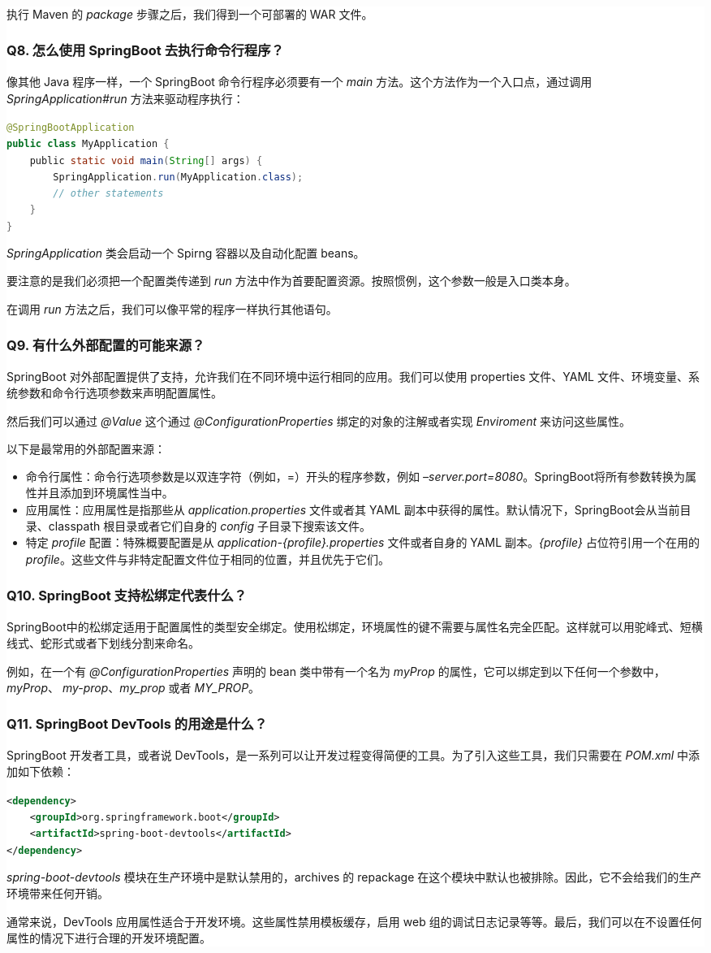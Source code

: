 执行 Maven 的 *package* 步骤之后，我们得到一个可部署的 WAR 文件。

### Q8. 怎么使用 SpringBoot 去执行命令行程序？

像其他 Java 程序一样，一个 SpringBoot 命令行程序必须要有一个 *main* 方法。这个方法作为一个入口点，通过调用 *SpringApplication#run* 方法来驱动程序执行：

``` java
@SpringBootApplication
public class MyApplication {
    public static void main(String[] args) {
        SpringApplication.run(MyApplication.class);
        // other statements
    }
}
```

*SpringApplication* 类会启动一个 Spirng 容器以及自动化配置 beans。

要注意的是我们必须把一个配置类传递到 *run* 方法中作为首要配置资源。按照惯例，这个参数一般是入口类本身。

在调用 *run* 方法之后，我们可以像平常的程序一样执行其他语句。

### Q9. 有什么外部配置的可能来源？

SpringBoot 对外部配置提供了支持，允许我们在不同环境中运行相同的应用。我们可以使用 properties 文件、YAML 文件、环境变量、系统参数和命令行选项参数来声明配置属性。

然后我们可以通过 *@Value* 这个通过 *@ConfigurationProperties* 绑定的对象的注解或者实现 *Enviroment* 来访问这些属性。

以下是最常用的外部配置来源：

- 命令行属性：命令行选项参数是以双连字符（例如，=）开头的程序参数，例如 *–server.port=8080*。SpringBoot将所有参数转换为属性并且添加到环境属性当中。
- 应用属性：应用属性是指那些从 *application.properties* 文件或者其 YAML 副本中获得的属性。默认情况下，SpringBoot会从当前目录、classpath 根目录或者它们自身的 *config* 子目录下搜索该文件。
- 特定 *profile* 配置：特殊概要配置是从 *application-{profile}.properties* 文件或者自身的 YAML 副本。*{profile}* 占位符引用一个在用的 *profile*。这些文件与非特定配置文件位于相同的位置，并且优先于它们。

### Q10. SpringBoot 支持松绑定代表什么？

SpringBoot中的松绑定适用于配置属性的类型安全绑定。使用松绑定，环境属性的键不需要与属性名完全匹配。这样就可以用驼峰式、短横线式、蛇形式或者下划线分割来命名。

例如，在一个有 *@ConfigurationProperties* 声明的 bean 类中带有一个名为 *myProp* 的属性，它可以绑定到以下任何一个参数中，*myProp*、 *my-prop*、*my_prop* 或者  *MY_PROP*。

### Q11. SpringBoot DevTools 的用途是什么？

SpringBoot 开发者工具，或者说 DevTools，是一系列可以让开发过程变得简便的工具。为了引入这些工具，我们只需要在 *POM.xml* 中添加如下依赖：

``` xml
<dependency>
    <groupId>org.springframework.boot</groupId>
    <artifactId>spring-boot-devtools</artifactId>
</dependency>
```

*spring-boot-devtools* 模块在生产环境中是默认禁用的，archives 的 repackage 在这个模块中默认也被排除。因此，它不会给我们的生产环境带来任何开销。

通常来说，DevTools 应用属性适合于开发环境。这些属性禁用模板缓存，启用 web 组的调试日志记录等等。最后，我们可以在不设置任何属性的情况下进行合理的开发环境配置。
